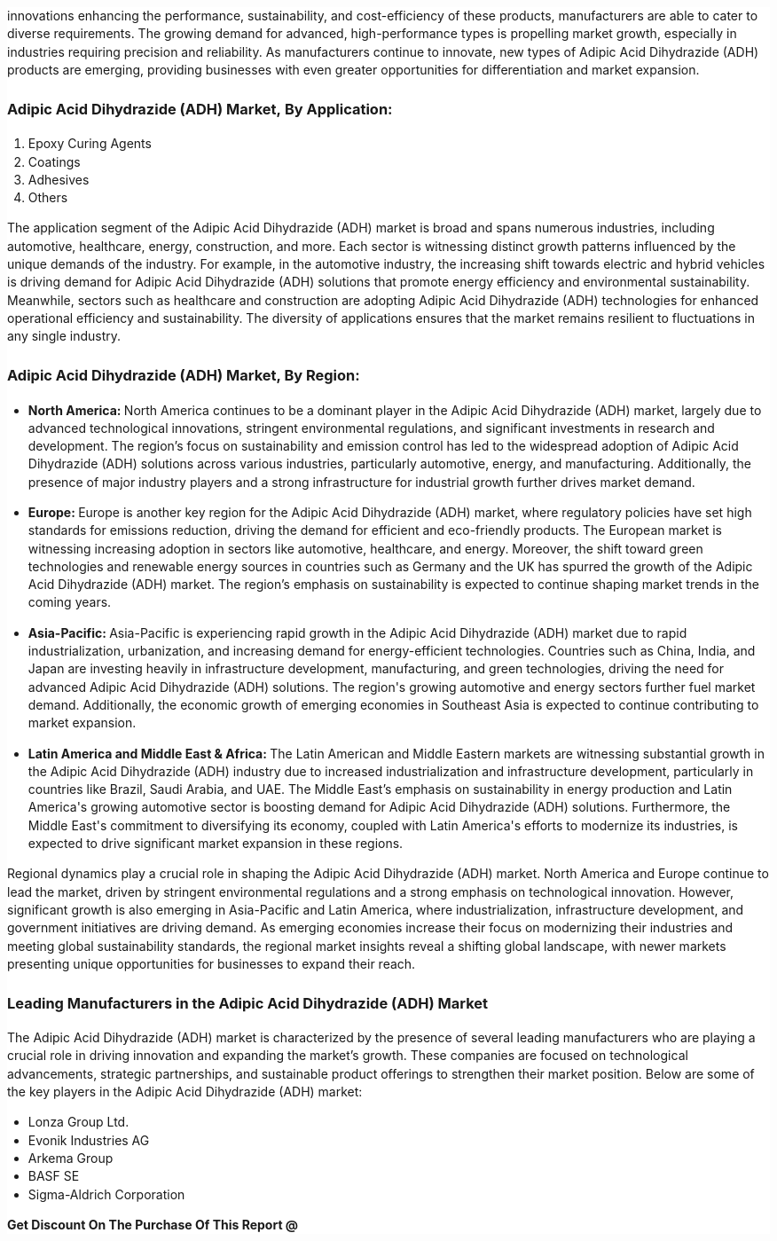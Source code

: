 innovations enhancing the performance, sustainability, and cost-efficiency of these products, manufacturers are able to cater to diverse requirements. The growing demand for advanced, high-performance types is propelling market growth, especially in industries requiring precision and reliability. As manufacturers continue to innovate, new types of Adipic Acid Dihydrazide (ADH) products are emerging, providing businesses with even greater opportunities for differentiation and market expansion.</p><h3>Adipic Acid Dihydrazide (ADH) Market,&nbsp;By Application:</h3><ol><li>Epoxy Curing Agents<li> Coatings<li> Adhesives<li> Others</li></ol><p>The application segment of the Adipic Acid Dihydrazide (ADH) market is broad and spans numerous industries, including automotive, healthcare, energy, construction, and more. Each sector is witnessing distinct growth patterns influenced by the unique demands of the industry. For example, in the automotive industry, the increasing shift towards electric and hybrid vehicles is driving demand for Adipic Acid Dihydrazide (ADH) solutions that promote energy efficiency and environmental sustainability. Meanwhile, sectors such as healthcare and construction are adopting Adipic Acid Dihydrazide (ADH) technologies for enhanced operational efficiency and sustainability. The diversity of applications ensures that the market remains resilient to fluctuations in any single industry.</p><h3>Adipic Acid Dihydrazide (ADH) Market, By Region:</h3><ul><li><p><strong>North America:&nbsp;</strong>North America continues to be a dominant player in the Adipic Acid Dihydrazide (ADH) market, largely due to advanced technological innovations, stringent environmental regulations, and significant investments in research and development. The region&rsquo;s focus on sustainability and emission control has led to the widespread adoption of Adipic Acid Dihydrazide (ADH) solutions across various industries, particularly automotive, energy, and manufacturing. Additionally, the presence of major industry players and a strong infrastructure for industrial growth further drives market demand.</p></li><li><p><strong><strong>Europe:&nbsp;</strong></strong>Europe is another key region for the Adipic Acid Dihydrazide (ADH) market, where regulatory policies have set high standards for emissions reduction, driving the demand for efficient and eco-friendly products. The European market is witnessing increasing adoption in sectors like automotive, healthcare, and energy. Moreover, the shift toward green technologies and renewable energy sources in countries such as Germany and the UK has spurred the growth of the Adipic Acid Dihydrazide (ADH) market. The region&rsquo;s emphasis on sustainability is expected to continue shaping market trends in the coming years.</p></li><li><p><strong><strong>Asia-Pacific:&nbsp;</strong></strong>Asia-Pacific is experiencing rapid growth in the Adipic Acid Dihydrazide (ADH) market due to rapid industrialization, urbanization, and increasing demand for energy-efficient technologies. Countries such as China, India, and Japan are investing heavily in infrastructure development, manufacturing, and green technologies, driving the need for advanced Adipic Acid Dihydrazide (ADH) solutions. The region's growing automotive and energy sectors further fuel market demand. Additionally, the economic growth of emerging economies in Southeast Asia is expected to continue contributing to market expansion.</p></li><li><p><strong><strong>Latin America and Middle East &amp; Africa:&nbsp;</strong></strong>The Latin American and Middle Eastern markets are witnessing substantial growth in the Adipic Acid Dihydrazide (ADH) industry due to increased industrialization and infrastructure development, particularly in countries like Brazil, Saudi Arabia, and UAE. The Middle East&rsquo;s emphasis on sustainability in energy production and Latin America's growing automotive sector is boosting demand for Adipic Acid Dihydrazide (ADH) solutions. Furthermore, the Middle East's commitment to diversifying its economy, coupled with Latin America's efforts to modernize its industries, is expected to drive significant market expansion in these regions.</p></li></ul><p>Regional dynamics play a crucial role in shaping the Adipic Acid Dihydrazide (ADH) market. North America and Europe continue to lead the market, driven by stringent environmental regulations and a strong emphasis on technological innovation. However, significant growth is also emerging in Asia-Pacific and Latin America, where industrialization, infrastructure development, and government initiatives are driving demand. As emerging economies increase their focus on modernizing their industries and meeting global sustainability standards, the regional market insights reveal a shifting global landscape, with newer markets presenting unique opportunities for businesses to expand their reach.</p><h3><strong>Leading Manufacturers in the Adipic Acid Dihydrazide (ADH) Market</strong></h3><p>The Adipic Acid Dihydrazide (ADH) market is characterized by the presence of several leading manufacturers who are playing a crucial role in driving innovation and expanding the market&rsquo;s growth. These companies are focused on technological advancements, strategic partnerships, and sustainable product offerings to strengthen their market position. Below are some of the key players in the Adipic Acid Dihydrazide (ADH) market:</p></div><div class="article-main__content" data-test-id="publishing-text-block"><ul><li><span class="">Lonza Group Ltd.<li> Evonik Industries AG<li> Arkema Group<li> BASF SE<li> Sigma-Aldrich Corporation</span></li></ul></div><div class="article-main__content" data-test-id="publishing-text-block"><p><span class="font-[700]"><strong>Get Discount On The Purchase Of This Report @</strong>